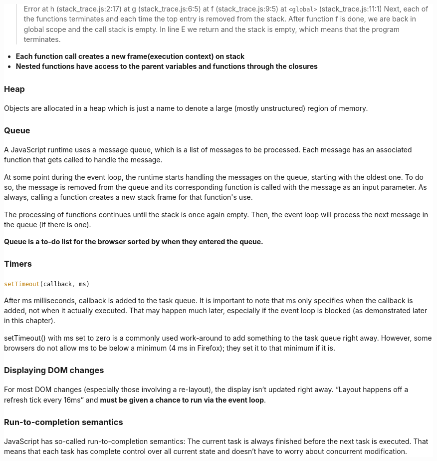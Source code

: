 > Error
> at h (stack_trace.js:2:17)
> at g (stack_trace.js:6:5)
> at f (stack_trace.js:9:5)
> at `<global>` (stack_trace.js:11:1)
> Next, each of the functions terminates and each time the top entry is removed from the stack.
> After function f is done, we are back in global scope and the call stack is empty.
> In line E we return and the stack is empty, which means that the program terminates.

- **Each function call creates a new frame(execution context) on stack**
- **Nested functions have access to the parent variables and functions through the closures**

### Heap

Objects are allocated in a heap which is just a name to denote a large (mostly unstructured) region of memory.

### Queue

A JavaScript runtime uses a message queue, which is a list of messages to be processed. Each message has an associated function that gets called to handle the message.

At some point during the event loop, the runtime starts handling the messages on the queue, starting with the oldest one. To do so, the message is removed from the queue and its corresponding function is called with the message as an input parameter. As always, calling a function creates a new stack frame for that function's use.

The processing of functions continues until the stack is once again empty. Then, the event loop will process the next message in the queue (if there is one).

**Queue is a to-do list for the browser sorted by when they entered the queue.**

### Timers

```js
setTimeout(callback, ms)
```

After ms milliseconds, callback is added to the task queue. It is important to note that ms only specifies when the callback is added, not when it actually executed. That may happen much later, especially if the event loop is blocked (as demonstrated later in this chapter).

setTimeout() with ms set to zero is a commonly used work-around to add something to the task queue right away. However, some browsers do not allow ms to be below a minimum (4 ms in Firefox); they set it to that minimum if it is.

### Displaying DOM changes

For most DOM changes (especially those involving a re-layout), the display isn’t updated right away. “Layout happens off a refresh tick every 16ms” and **must be given a chance to run via the event loop**.

### Run-to-completion semantics

JavaScript has so-called run-to-completion semantics: The current task is always finished before the next task is executed. That means that each task has complete control over all current state and doesn’t have to worry about concurrent modification.
